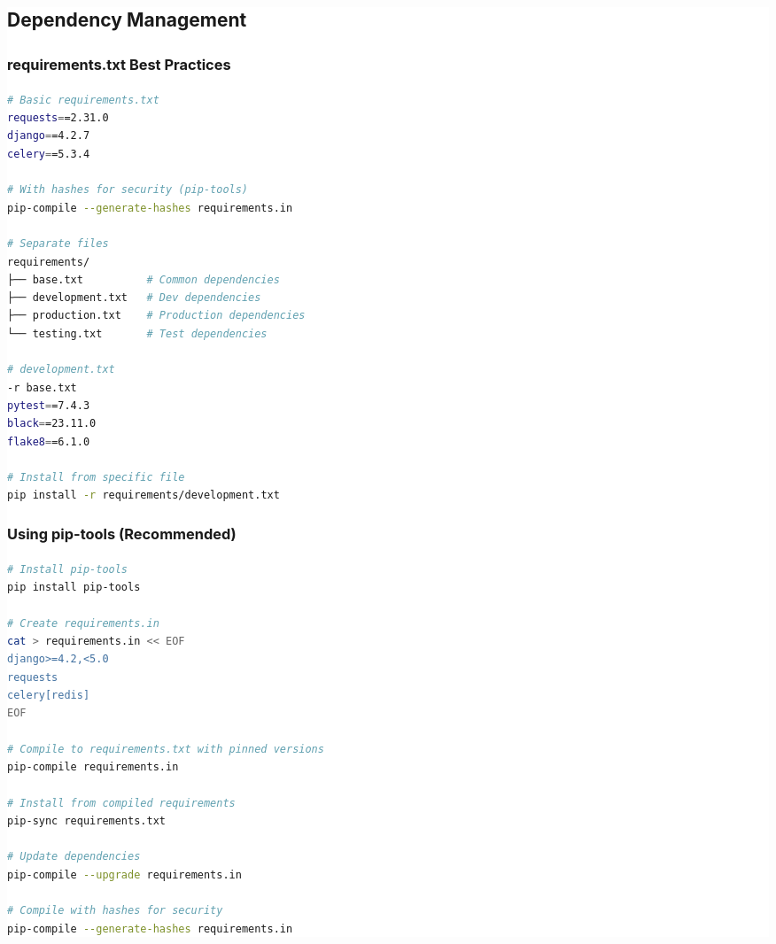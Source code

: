 ## Dependency Management

### requirements.txt Best Practices
```bash
# Basic requirements.txt
requests==2.31.0
django==4.2.7
celery==5.3.4

# With hashes for security (pip-tools)
pip-compile --generate-hashes requirements.in

# Separate files
requirements/
├── base.txt          # Common dependencies
├── development.txt   # Dev dependencies
├── production.txt    # Production dependencies
└── testing.txt       # Test dependencies

# development.txt
-r base.txt
pytest==7.4.3
black==23.11.0
flake8==6.1.0

# Install from specific file
pip install -r requirements/development.txt
```

### Using pip-tools (Recommended)
```bash
# Install pip-tools
pip install pip-tools

# Create requirements.in
cat > requirements.in << EOF
django>=4.2,<5.0
requests
celery[redis]
EOF

# Compile to requirements.txt with pinned versions
pip-compile requirements.in

# Install from compiled requirements
pip-sync requirements.txt

# Update dependencies
pip-compile --upgrade requirements.in

# Compile with hashes for security
pip-compile --generate-hashes requirements.in
```
